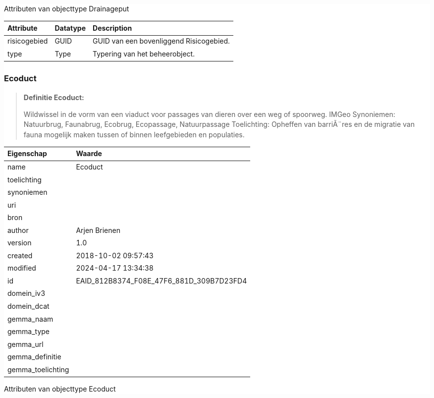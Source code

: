 
Attributen van objecttype Drainageput

| Attribute | Datatype | Description |
| :--- | :--- | :--- |
| risicogebied | GUID | GUID van een bovenliggend Risicogebied. |
| type | Type | Typering van het beheerobject. |




### Ecoduct
> **Definitie Ecoduct:** 
>
> Wildwissel in de vorm van een viaduct voor passages van dieren over een weg of spoorweg. IMGeo
> Synoniemen: Natuurbrug, Faunabrug, Ecobrug, Ecopassage, Natuurpassage
> Toelichting: Opheffen van barriÃ¨res en de migratie van fauna mogelijk maken tussen of binnen leefgebieden en populaties.

| Eigenschap | Waarde |
| :--- | :------ |
| name | Ecoduct |
| toelichting |  |
| synoniemen |  |
| uri |  |
| bron |  |
| author | Arjen Brienen |
| version | 1.0 |
| created | 2018-10-02 09:57:43 |
| modified | 2024-04-17 13:34:38 |
| id | EAID_812B8374_F08E_47F6_881D_309B7D23FD4 |
| domein_iv3 |  |
| domein_dcat |  |
| gemma_naam |  |
| gemma_type |  |
| gemma_url |  |
| gemma_definitie |  |
| gemma_toelichting |  |


Attributen van objecttype Ecoduct
